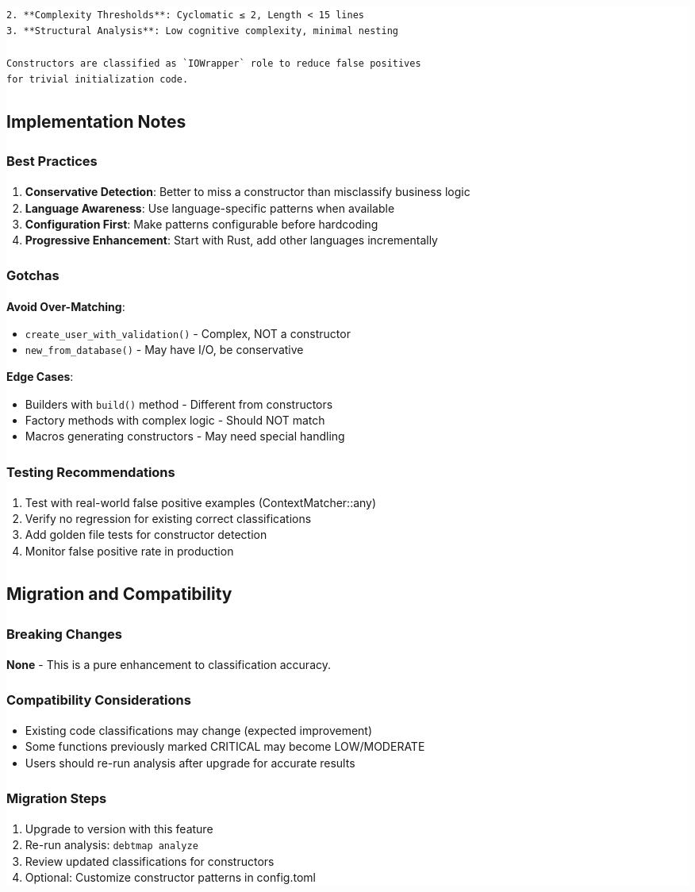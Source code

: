```
2. **Complexity Thresholds**: Cyclomatic ≤ 2, Length < 15 lines
3. **Structural Analysis**: Low cognitive complexity, minimal nesting

Constructors are classified as `IOWrapper` role to reduce false positives
for trivial initialization code.
```

## Implementation Notes

### Best Practices

1. **Conservative Detection**: Better to miss a constructor than misclassify business logic
2. **Language Awareness**: Use language-specific patterns when available
3. **Configuration First**: Make patterns configurable before hardcoding
4. **Progressive Enhancement**: Start with Rust, add other languages incrementally

### Gotchas

**Avoid Over-Matching**:
- `create_user_with_validation()` - Complex, NOT a constructor
- `new_from_database()` - May have I/O, be conservative

**Edge Cases**:
- Builders with `build()` method - Different from constructors
- Factory methods with complex logic - Should NOT match
- Macros generating constructors - May need special handling

### Testing Recommendations

1. Test with real-world false positive examples (ContextMatcher::any)
2. Verify no regression for existing correct classifications
3. Add golden file tests for constructor detection
4. Monitor false positive rate in production

## Migration and Compatibility

### Breaking Changes

**None** - This is a pure enhancement to classification accuracy.

### Compatibility Considerations

- Existing code classifications may change (expected improvement)
- Some functions previously marked CRITICAL may become LOW/MODERATE
- Users should re-run analysis after upgrade for accurate results

### Migration Steps

1. Upgrade to version with this feature
2. Re-run analysis: `debtmap analyze`
3. Review updated classifications for constructors
4. Optional: Customize constructor patterns in config.toml
